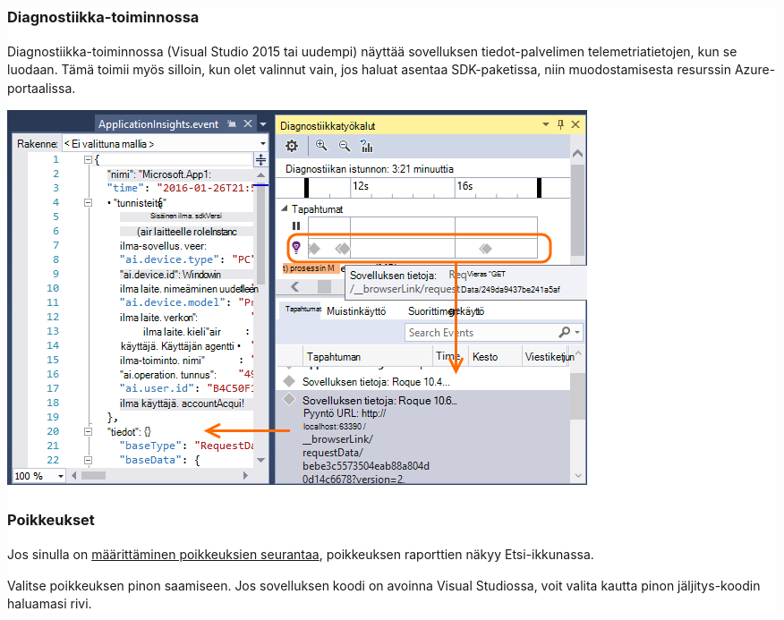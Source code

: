 

### <a name="diagnostics-hub"></a>Diagnostiikka-toiminnossa

Diagnostiikka-toiminnossa (Visual Studio 2015 tai uudempi) näyttää sovelluksen tiedot-palvelimen telemetriatietojen, kun se luodaan. Tämä toimii myös silloin, kun olet valinnut vain, jos haluat asentaa SDK-paketissa, niin muodostamisesta resurssin Azure-portaalissa.

![Avaa diagnostiikkatyökalut-ikkuna ja tutkia sovelluksen tiedot-tapahtumat.](./media/app-insights-overview/31.png)


### <a name="exceptions"></a>Poikkeukset

Jos sinulla on [määrittäminen poikkeuksien seurantaa](app-insights-asp-net-exceptions.md), poikkeuksen raporttien näkyy Etsi-ikkunassa. 

Valitse poikkeuksen pinon saamiseen. Jos sovelluksen koodi on avoinna Visual Studiossa, voit valita kautta pinon jäljitys-koodin haluamasi rivi.

